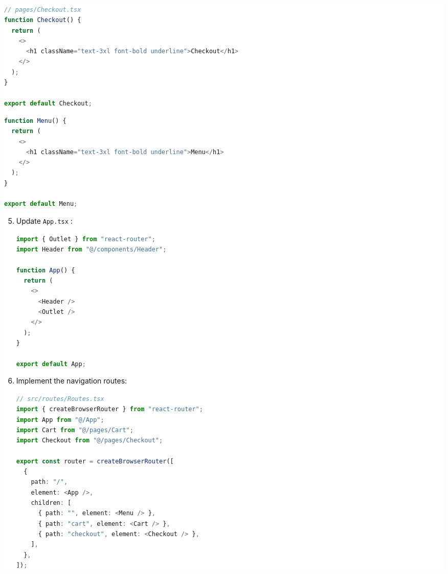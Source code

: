    ```ts
   // pages/Checkout.tsx
   function Checkout() {
     return (
       <>
         <h1 className="text-3xl font-bold underline">Checkout</h1>
       </>
     );
   }

   export default Checkout;
   ```

   ```ts
   function Menu() {
     return (
       <>
         <h1 className="text-3xl font-bold underline">Menu</h1>
       </>
     );
   }

   export default Menu;
   ```

5. Update `App.tsx` :

   ```ts
   import { Outlet } from "react-router";
   import Header from "@/components/Header";

   function App() {
     return (
       <>
         <Header />
         <Outlet />
       </>
     );
   }

   export default App;
   ```

6. Implement the navigation routes:

   ```ts
   // src/routes/Routes.tsx
   import { createBrowserRouter } from "react-router";
   import App from "@/App";
   import Cart from "@/pages/Cart";
   import Checkout from "@/pages/Checkout";

   export const router = createBrowserRouter([
     {
       path: "/",
       element: <App />,
       children: [
         { path: "", element: <Menu /> },
         { path: "cart", element: <Cart /> },
         { path: "checkout", element: <Checkout /> },
       ],
     },
   ]);
   ```
